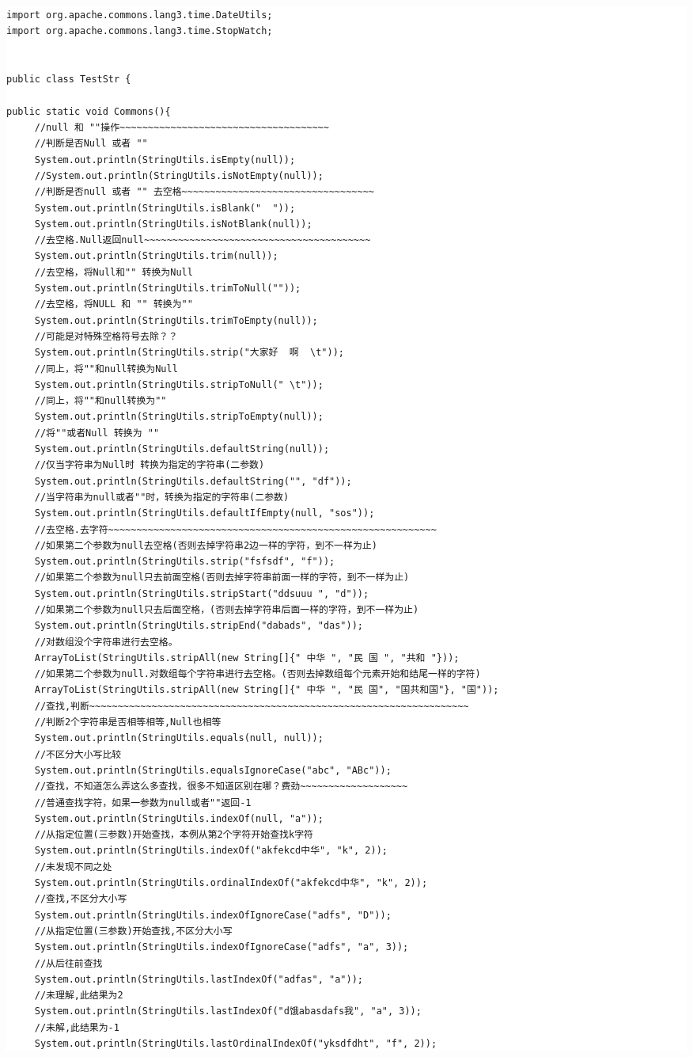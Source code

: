 	import org.apache.commons.lang3.time.DateUtils;
	import org.apache.commons.lang3.time.StopWatch;
	
	
	public class TestStr {

    public static void Commons(){
         //null 和 ""操作~~~~~~~~~~~~~~~~~~~~~~~~~~~~~~~~~~~~~
         //判断是否Null 或者 ""
         System.out.println(StringUtils.isEmpty(null));
         //System.out.println(StringUtils.isNotEmpty(null));
         //判断是否null 或者 "" 去空格~~~~~~~~~~~~~~~~~~~~~~~~~~~~~~~~~~
         System.out.println(StringUtils.isBlank("  "));
         System.out.println(StringUtils.isNotBlank(null));
         //去空格.Null返回null~~~~~~~~~~~~~~~~~~~~~~~~~~~~~~~~~~~~~~~~
         System.out.println(StringUtils.trim(null));
         //去空格，将Null和"" 转换为Null
         System.out.println(StringUtils.trimToNull(""));
         //去空格，将NULL 和 "" 转换为""
         System.out.println(StringUtils.trimToEmpty(null));
         //可能是对特殊空格符号去除？？
         System.out.println(StringUtils.strip("大家好  啊  \t"));
         //同上，将""和null转换为Null
         System.out.println(StringUtils.stripToNull(" \t"));
         //同上，将""和null转换为""
         System.out.println(StringUtils.stripToEmpty(null));
         //将""或者Null 转换为 ""
         System.out.println(StringUtils.defaultString(null));
         //仅当字符串为Null时 转换为指定的字符串(二参数)
         System.out.println(StringUtils.defaultString("", "df"));
         //当字符串为null或者""时，转换为指定的字符串(二参数)
         System.out.println(StringUtils.defaultIfEmpty(null, "sos"));
         //去空格.去字符~~~~~~~~~~~~~~~~~~~~~~~~~~~~~~~~~~~~~~~~~~~~~~~~~~~~~~~~~~
         //如果第二个参数为null去空格(否则去掉字符串2边一样的字符，到不一样为止)
         System.out.println(StringUtils.strip("fsfsdf", "f"));
         //如果第二个参数为null只去前面空格(否则去掉字符串前面一样的字符，到不一样为止)
         System.out.println(StringUtils.stripStart("ddsuuu ", "d"));
         //如果第二个参数为null只去后面空格，(否则去掉字符串后面一样的字符，到不一样为止)
         System.out.println(StringUtils.stripEnd("dabads", "das"));
         //对数组没个字符串进行去空格。
         ArrayToList(StringUtils.stripAll(new String[]{" 中华 ", "民 国 ", "共和 "}));
         //如果第二个参数为null.对数组每个字符串进行去空格。(否则去掉数组每个元素开始和结尾一样的字符)
         ArrayToList(StringUtils.stripAll(new String[]{" 中华 ", "民 国", "国共和国"}, "国"));
         //查找,判断~~~~~~~~~~~~~~~~~~~~~~~~~~~~~~~~~~~~~~~~~~~~~~~~~~~~~~~~~~~~~~~~~~~
         //判断2个字符串是否相等相等,Null也相等
         System.out.println(StringUtils.equals(null, null));
         //不区分大小写比较
         System.out.println(StringUtils.equalsIgnoreCase("abc", "ABc"));
         //查找，不知道怎么弄这么多查找，很多不知道区别在哪？费劲~~~~~~~~~~~~~~~~~~~
         //普通查找字符，如果一参数为null或者""返回-1
         System.out.println(StringUtils.indexOf(null, "a"));
         //从指定位置(三参数)开始查找，本例从第2个字符开始查找k字符
         System.out.println(StringUtils.indexOf("akfekcd中华", "k", 2));
         //未发现不同之处
         System.out.println(StringUtils.ordinalIndexOf("akfekcd中华", "k", 2));
         //查找,不区分大小写
         System.out.println(StringUtils.indexOfIgnoreCase("adfs", "D"));
         //从指定位置(三参数)开始查找,不区分大小写
         System.out.println(StringUtils.indexOfIgnoreCase("adfs", "a", 3));
         //从后往前查找
         System.out.println(StringUtils.lastIndexOf("adfas", "a"));
         //未理解,此结果为2
         System.out.println(StringUtils.lastIndexOf("d饿abasdafs我", "a", 3));
         //未解,此结果为-1
         System.out.println(StringUtils.lastOrdinalIndexOf("yksdfdht", "f", 2));